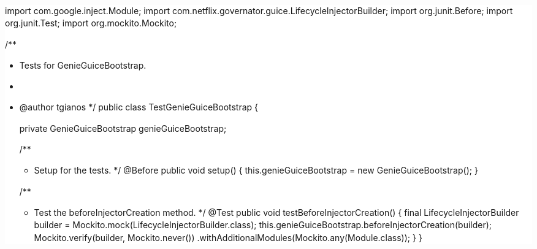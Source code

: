 import com.google.inject.Module;
import com.netflix.governator.guice.LifecycleInjectorBuilder;
import org.junit.Before;
import org.junit.Test;
import org.mockito.Mockito;

/**
 * Tests for GenieGuiceBootstrap.
 *
 * @author tgianos
 */
public class TestGenieGuiceBootstrap {

    private GenieGuiceBootstrap genieGuiceBootstrap;

    /**
     * Setup for the tests.
     */
    @Before
    public void setup() {
        this.genieGuiceBootstrap = new GenieGuiceBootstrap();
    }

    /**
     * Test the beforeInjectorCreation method.
     */
    @Test
    public void testBeforeInjectorCreation() {
        final LifecycleInjectorBuilder builder = Mockito.mock(LifecycleInjectorBuilder.class);
        this.genieGuiceBootstrap.beforeInjectorCreation(builder);
        Mockito.verify(builder, Mockito.never())
                .withAdditionalModules(Mockito.any(Module.class));
    }
}
